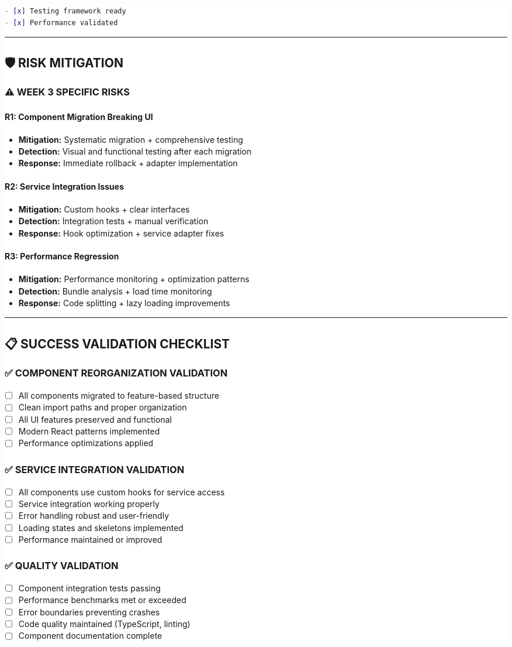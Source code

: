 ```markdown
- [x] Testing framework ready
- [x] Performance validated
```

---

## 🛡️ **RISK MITIGATION**

### **⚠️ WEEK 3 SPECIFIC RISKS**

#### **R1: Component Migration Breaking UI**
- **Mitigation:** Systematic migration + comprehensive testing
- **Detection:** Visual and functional testing after each migration
- **Response:** Immediate rollback + adapter implementation

#### **R2: Service Integration Issues**
- **Mitigation:** Custom hooks + clear interfaces
- **Detection:** Integration tests + manual verification
- **Response:** Hook optimization + service adapter fixes

#### **R3: Performance Regression**
- **Mitigation:** Performance monitoring + optimization patterns
- **Detection:** Bundle analysis + load time monitoring
- **Response:** Code splitting + lazy loading improvements

---

## 📋 **SUCCESS VALIDATION CHECKLIST**

### **✅ COMPONENT REORGANIZATION VALIDATION**
- [ ] All components migrated to feature-based structure
- [ ] Clean import paths and proper organization
- [ ] All UI features preserved and functional
- [ ] Modern React patterns implemented
- [ ] Performance optimizations applied

### **✅ SERVICE INTEGRATION VALIDATION**
- [ ] All components use custom hooks for service access
- [ ] Service integration working properly
- [ ] Error handling robust and user-friendly
- [ ] Loading states and skeletons implemented
- [ ] Performance maintained or improved

### **✅ QUALITY VALIDATION**
- [ ] Component integration tests passing
- [ ] Performance benchmarks met or exceeded
- [ ] Error boundaries preventing crashes
- [ ] Code quality maintained (TypeScript, linting)
- [ ] Component documentation complete
